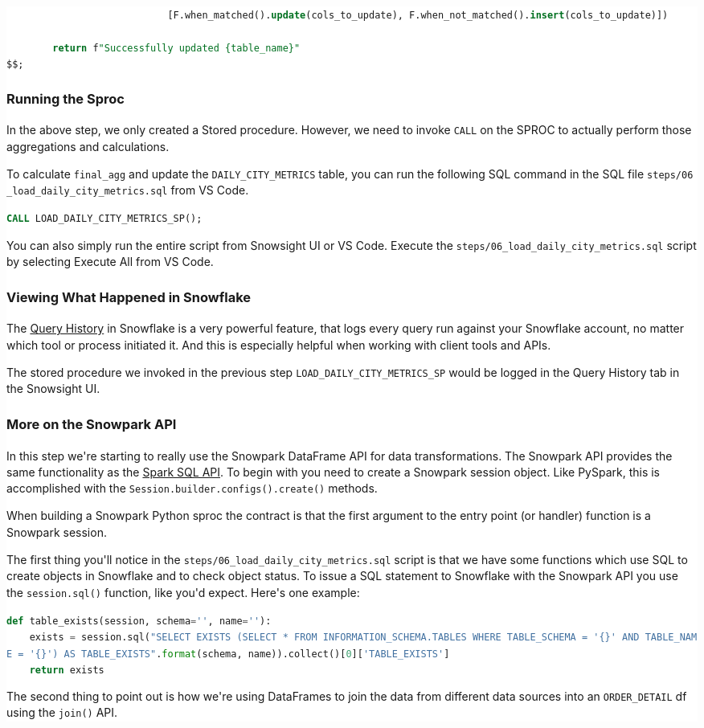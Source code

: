 ```sql
                            [F.when_matched().update(cols_to_update), F.when_not_matched().insert(cols_to_update)])

        return f"Successfully updated {table_name}"
$$;
```

### Running the Sproc

In the above step, we only created a Stored procedure. However, we need to invoke `CALL` on the SPROC to actually perform those aggregations and calculations.

To calculate `final_agg` and update the `DAILY_CITY_METRICS` table, you can run the following SQL command in the SQL file `steps/06_load_daily_city_metrics.sql` from VS Code.

```sql
CALL LOAD_DAILY_CITY_METRICS_SP();
```

You can also simply run the entire script from Snowsight UI or VS Code. Execute the `steps/06_load_daily_city_metrics.sql` script by selecting Execute All from VS Code.

### Viewing What Happened in Snowflake

The [Query History](https://docs.snowflake.com/en/user-guide/ui-snowsight-activity.html#query-history) in Snowflake is a very powerful feature, that logs every query run against your Snowflake account, no matter which tool or process initiated it. And this is especially helpful when working with client tools and APIs.

The stored procedure we invoked in the previous step `LOAD_DAILY_CITY_METRICS_SP` would be logged in the Query History tab in the Snowsight UI.

### More on the Snowpark API

In this step we're starting to really use the Snowpark DataFrame API for data transformations. The Snowpark API provides the same functionality as the [Spark SQL API](https://spark.apache.org/docs/latest/api/python/reference/pyspark.sql/index.html). To begin with you need to create a Snowpark session object. Like PySpark, this is accomplished with the `Session.builder.configs().create()` methods.

When building a Snowpark Python sproc the contract is that the first argument to the entry point (or handler) function is a Snowpark session.

The first thing you'll notice in the `steps/06_load_daily_city_metrics.sql` script is that we have some functions which use SQL to create objects in Snowflake and to check object status. To issue a SQL statement to Snowflake with the Snowpark API you use the `session.sql()` function, like you'd expect. Here's one example:

```python
def table_exists(session, schema='', name=''):
    exists = session.sql("SELECT EXISTS (SELECT * FROM INFORMATION_SCHEMA.TABLES WHERE TABLE_SCHEMA = '{}' AND TABLE_NAME = '{}') AS TABLE_EXISTS".format(schema, name)).collect()[0]['TABLE_EXISTS']
    return exists
```

The second thing to point out is how we're using DataFrames to join the data from different data sources into an `ORDER_DETAIL` df using the `join()` API.
